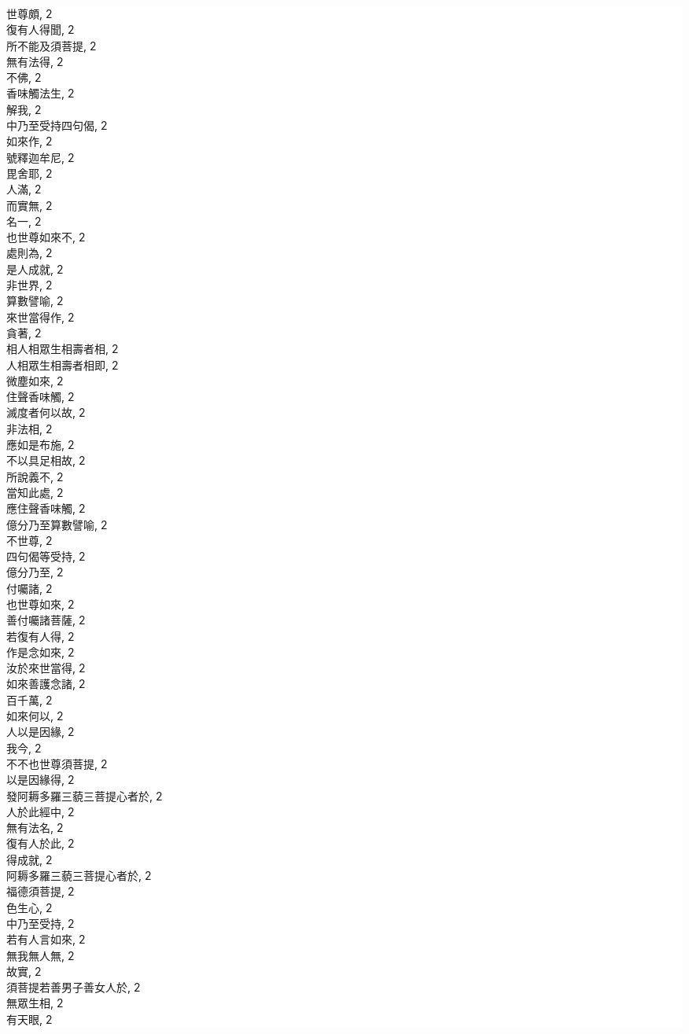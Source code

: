 世尊頗, 2<br/>
復有人得聞, 2<br/>
所不能及須菩提, 2<br/>
無有法得, 2<br/>
不佛, 2<br/>
香味觸法生, 2<br/>
解我, 2<br/>
中乃至受持四句偈, 2<br/>
如來作, 2<br/>
號釋迦牟尼, 2<br/>
毘舍耶, 2<br/>
人滿, 2<br/>
而實無, 2<br/>
名一, 2<br/>
也世尊如來不, 2<br/>
處則為, 2<br/>
是人成就, 2<br/>
非世界, 2<br/>
算數譬喻, 2<br/>
來世當得作, 2<br/>
貪著, 2<br/>
相人相眾生相壽者相, 2<br/>
人相眾生相壽者相即, 2<br/>
微塵如來, 2<br/>
住聲香味觸, 2<br/>
滅度者何以故, 2<br/>
非法相, 2<br/>
應如是布施, 2<br/>
不以具足相故, 2<br/>
所說義不, 2<br/>
當知此處, 2<br/>
應住聲香味觸, 2<br/>
億分乃至算數譬喻, 2<br/>
不世尊, 2<br/>
四句偈等受持, 2<br/>
億分乃至, 2<br/>
付囑諸, 2<br/>
也世尊如來, 2<br/>
善付囑諸菩薩, 2<br/>
若復有人得, 2<br/>
作是念如來, 2<br/>
汝於來世當得, 2<br/>
如來善護念諸, 2<br/>
百千萬, 2<br/>
如來何以, 2<br/>
人以是因緣, 2<br/>
我今, 2<br/>
不不也世尊須菩提, 2<br/>
以是因緣得, 2<br/>
發阿耨多羅三藐三菩提心者於, 2<br/>
人於此經中, 2<br/>
無有法名, 2<br/>
復有人於此, 2<br/>
得成就, 2<br/>
阿耨多羅三藐三菩提心者於, 2<br/>
福德須菩提, 2<br/>
色生心, 2<br/>
中乃至受持, 2<br/>
若有人言如來, 2<br/>
無我無人無, 2<br/>
故實, 2<br/>
須菩提若善男子善女人於, 2<br/>
無眾生相, 2<br/>
有天眼, 2<br/>